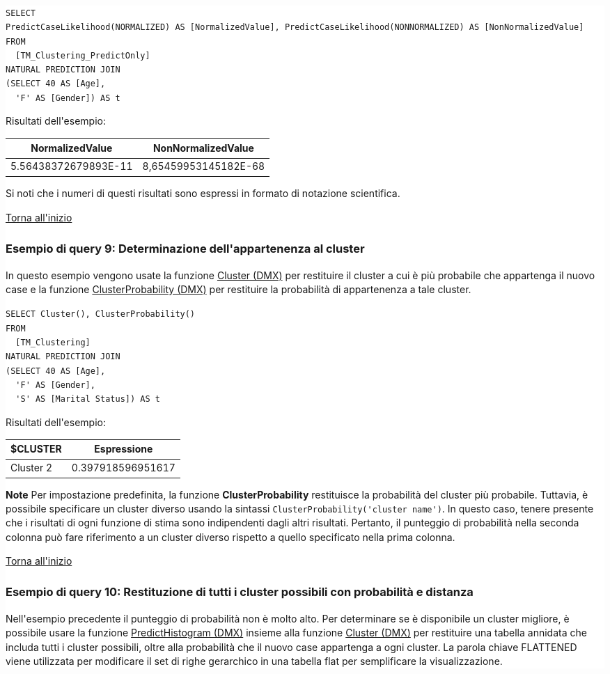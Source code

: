 ```  
SELECT  
PredictCaseLikelihood(NORMALIZED) AS [NormalizedValue], PredictCaseLikelihood(NONNORMALIZED) AS [NonNormalizedValue]  
FROM  
  [TM_Clustering_PredictOnly]  
NATURAL PREDICTION JOIN  
(SELECT 40 AS [Age],  
  'F' AS [Gender]) AS t  
```  
  
 Risultati dell'esempio:  
  
|NormalizedValue|NonNormalizedValue|  
|---------------------|------------------------|  
|5.56438372679893E-11|8,65459953145182E-68|  
  
 Si noti che i numeri di questi risultati sono espressi in formato di notazione scientifica.  
  
 [Torna all'inizio](#bkmk_top2)  
  
###  <a name="bkmk_Query9"></a> Esempio di query 9: Determinazione dell'appartenenza al cluster  
 In questo esempio vengono usate la funzione [Cluster &#40;DMX&#41;](../../dmx/cluster-dmx.md) per restituire il cluster a cui è più probabile che appartenga il nuovo case e la funzione [ClusterProbability &#40;DMX&#41;](../../dmx/clusterprobability-dmx.md) per restituire la probabilità di appartenenza a tale cluster.  
  
```  
SELECT Cluster(), ClusterProbability()  
FROM  
  [TM_Clustering]  
NATURAL PREDICTION JOIN  
(SELECT 40 AS [Age],  
  'F' AS [Gender],  
  'S' AS [Marital Status]) AS t  
```  
  
 Risultati dell'esempio:  
  
|$CLUSTER|Espressione|  
|--------------|----------------|  
|Cluster 2|0.397918596951617|  
  
 **Note** Per impostazione predefinita, la funzione **ClusterProbability** restituisce la probabilità del cluster più probabile. Tuttavia, è possibile specificare un cluster diverso usando la sintassi `ClusterProbability('cluster name')`. In questo caso, tenere presente che i risultati di ogni funzione di stima sono indipendenti dagli altri risultati. Pertanto, il punteggio di probabilità nella seconda colonna può fare riferimento a un cluster diverso rispetto a quello specificato nella prima colonna.  
  
 [Torna all'inizio](#bkmk_top2)  
  
###  <a name="bkmk_Query10"></a> Esempio di query 10: Restituzione di tutti i cluster possibili con probabilità e distanza  
 Nell'esempio precedente il punteggio di probabilità non è molto alto. Per determinare se è disponibile un cluster migliore, è possibile usare la funzione [PredictHistogram &#40;DMX&#41;](../../dmx/predicthistogram-dmx.md) insieme alla funzione [Cluster &#40;DMX&#41;](../../dmx/cluster-dmx.md) per restituire una tabella annidata che includa tutti i cluster possibili, oltre alla probabilità che il nuovo case appartenga a ogni cluster. La parola chiave FLATTENED viene utilizzata per modificare il set di righe gerarchico in una tabella flat per semplificare la visualizzazione.  
  